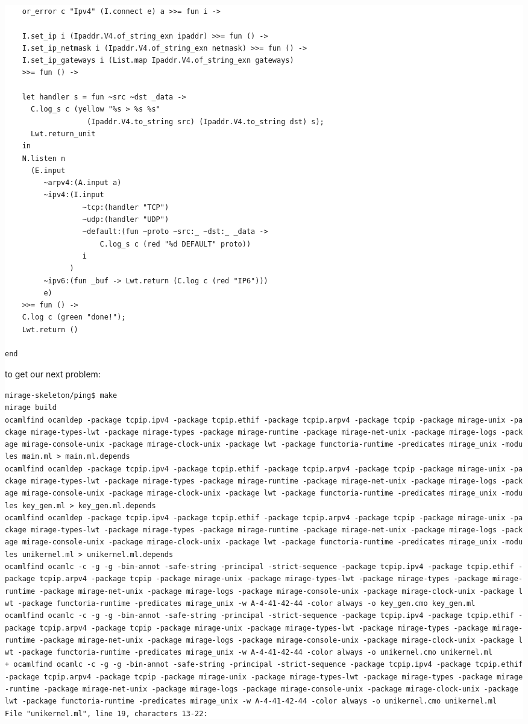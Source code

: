 ```
    or_error c "Ipv4" (I.connect e) a >>= fun i ->

    I.set_ip i (Ipaddr.V4.of_string_exn ipaddr) >>= fun () ->
    I.set_ip_netmask i (Ipaddr.V4.of_string_exn netmask) >>= fun () ->
    I.set_ip_gateways i (List.map Ipaddr.V4.of_string_exn gateways)
    >>= fun () ->

    let handler s = fun ~src ~dst _data ->
      C.log_s c (yellow "%s > %s %s"
                   (Ipaddr.V4.to_string src) (Ipaddr.V4.to_string dst) s);
      Lwt.return_unit
    in
    N.listen n
      (E.input
         ~arpv4:(A.input a)
         ~ipv4:(I.input
                  ~tcp:(handler "TCP")
                  ~udp:(handler "UDP")
                  ~default:(fun ~proto ~src:_ ~dst:_ _data ->
                      C.log_s c (red "%d DEFAULT" proto))
                  i
               )
         ~ipv6:(fun _buf -> Lwt.return (C.log c (red "IP6")))
         e)
    >>= fun () ->
    C.log c (green "done!");
    Lwt.return ()

end
```

to get our next problem:

```
mirage-skeleton/ping$ make
mirage build
ocamlfind ocamldep -package tcpip.ipv4 -package tcpip.ethif -package tcpip.arpv4 -package tcpip -package mirage-unix -package mirage-types-lwt -package mirage-types -package mirage-runtime -package mirage-net-unix -package mirage-logs -package mirage-console-unix -package mirage-clock-unix -package lwt -package functoria-runtime -predicates mirage_unix -modules main.ml > main.ml.depends
ocamlfind ocamldep -package tcpip.ipv4 -package tcpip.ethif -package tcpip.arpv4 -package tcpip -package mirage-unix -package mirage-types-lwt -package mirage-types -package mirage-runtime -package mirage-net-unix -package mirage-logs -package mirage-console-unix -package mirage-clock-unix -package lwt -package functoria-runtime -predicates mirage_unix -modules key_gen.ml > key_gen.ml.depends
ocamlfind ocamldep -package tcpip.ipv4 -package tcpip.ethif -package tcpip.arpv4 -package tcpip -package mirage-unix -package mirage-types-lwt -package mirage-types -package mirage-runtime -package mirage-net-unix -package mirage-logs -package mirage-console-unix -package mirage-clock-unix -package lwt -package functoria-runtime -predicates mirage_unix -modules unikernel.ml > unikernel.ml.depends
ocamlfind ocamlc -c -g -g -bin-annot -safe-string -principal -strict-sequence -package tcpip.ipv4 -package tcpip.ethif -package tcpip.arpv4 -package tcpip -package mirage-unix -package mirage-types-lwt -package mirage-types -package mirage-runtime -package mirage-net-unix -package mirage-logs -package mirage-console-unix -package mirage-clock-unix -package lwt -package functoria-runtime -predicates mirage_unix -w A-4-41-42-44 -color always -o key_gen.cmo key_gen.ml
ocamlfind ocamlc -c -g -g -bin-annot -safe-string -principal -strict-sequence -package tcpip.ipv4 -package tcpip.ethif -package tcpip.arpv4 -package tcpip -package mirage-unix -package mirage-types-lwt -package mirage-types -package mirage-runtime -package mirage-net-unix -package mirage-logs -package mirage-console-unix -package mirage-clock-unix -package lwt -package functoria-runtime -predicates mirage_unix -w A-4-41-42-44 -color always -o unikernel.cmo unikernel.ml
+ ocamlfind ocamlc -c -g -g -bin-annot -safe-string -principal -strict-sequence -package tcpip.ipv4 -package tcpip.ethif -package tcpip.arpv4 -package tcpip -package mirage-unix -package mirage-types-lwt -package mirage-types -package mirage-runtime -package mirage-net-unix -package mirage-logs -package mirage-console-unix -package mirage-clock-unix -package lwt -package functoria-runtime -predicates mirage_unix -w A-4-41-42-44 -color always -o unikernel.cmo unikernel.ml
File "unikernel.ml", line 19, characters 13-22:
```